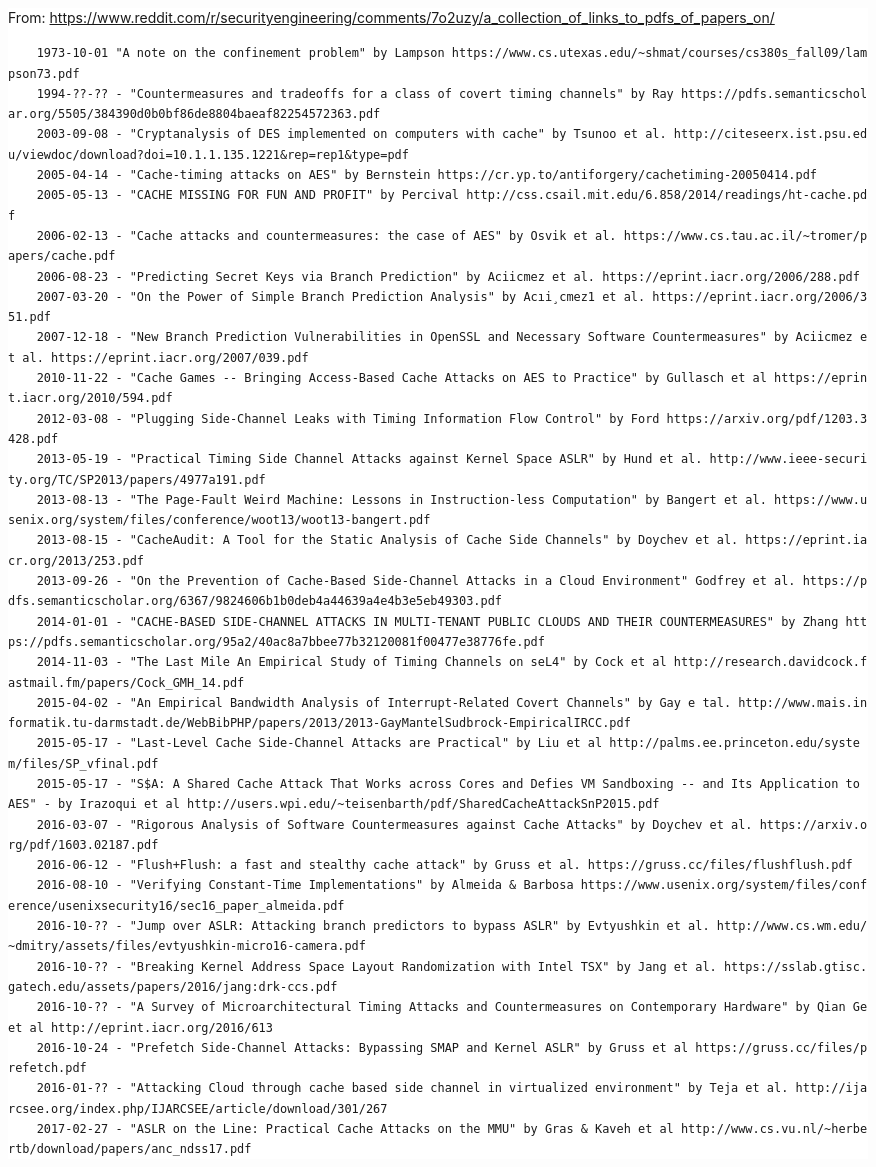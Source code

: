 From: https://www.reddit.com/r/securityengineering/comments/7o2uzy/a_collection_of_links_to_pdfs_of_papers_on/
```
    1973-10-01 "A note on the confinement problem" by Lampson https://www.cs.utexas.edu/~shmat/courses/cs380s_fall09/lampson73.pdf
    1994-??-?? - "Countermeasures and tradeoffs for a class of covert timing channels" by Ray https://pdfs.semanticscholar.org/5505/384390d0b0bf86de8804baeaf82254572363.pdf
    2003-09-08 - "Cryptanalysis of DES implemented on computers with cache" by Tsunoo et al. http://citeseerx.ist.psu.edu/viewdoc/download?doi=10.1.1.135.1221&rep=rep1&type=pdf
    2005-04-14 - "Cache-timing attacks on AES" by Bernstein https://cr.yp.to/antiforgery/cachetiming-20050414.pdf
    2005-05-13 - "CACHE MISSING FOR FUN AND PROFIT" by Percival http://css.csail.mit.edu/6.858/2014/readings/ht-cache.pdf
    2006-02-13 - "Cache attacks and countermeasures: the case of AES" by Osvik et al. https://www.cs.tau.ac.il/~tromer/papers/cache.pdf
    2006-08-23 - "Predicting Secret Keys via Branch Prediction" by Aciicmez et al. https://eprint.iacr.org/2006/288.pdf
    2007-03-20 - "On the Power of Simple Branch Prediction Analysis" by Acıi¸cmez1 et al. https://eprint.iacr.org/2006/351.pdf
    2007-12-18 - "New Branch Prediction Vulnerabilities in OpenSSL and Necessary Software Countermeasures" by Aciicmez et al. https://eprint.iacr.org/2007/039.pdf
    2010-11-22 - "Cache Games -- Bringing Access-Based Cache Attacks on AES to Practice" by Gullasch et al https://eprint.iacr.org/2010/594.pdf
    2012-03-08 - "Plugging Side-Channel Leaks with Timing Information Flow Control" by Ford https://arxiv.org/pdf/1203.3428.pdf
    2013-05-19 - "Practical Timing Side Channel Attacks against Kernel Space ASLR" by Hund et al. http://www.ieee-security.org/TC/SP2013/papers/4977a191.pdf
    2013-08-13 - "The Page-Fault Weird Machine: Lessons in Instruction-less Computation" by Bangert et al. https://www.usenix.org/system/files/conference/woot13/woot13-bangert.pdf
    2013-08-15 - "CacheAudit: A Tool for the Static Analysis of Cache Side Channels" by Doychev et al. https://eprint.iacr.org/2013/253.pdf
    2013-09-26 - "On the Prevention of Cache-Based Side-Channel Attacks in a Cloud Environment" Godfrey et al. https://pdfs.semanticscholar.org/6367/9824606b1b0deb4a44639a4e4b3e5eb49303.pdf
    2014-01-01 - "CACHE-BASED SIDE-CHANNEL ATTACKS IN MULTI-TENANT PUBLIC CLOUDS AND THEIR COUNTERMEASURES" by Zhang https://pdfs.semanticscholar.org/95a2/40ac8a7bbee77b32120081f00477e38776fe.pdf
    2014-11-03 - "The Last Mile An Empirical Study of Timing Channels on seL4" by Cock et al http://research.davidcock.fastmail.fm/papers/Cock_GMH_14.pdf
    2015-04-02 - "An Empirical Bandwidth Analysis of Interrupt-Related Covert Channels" by Gay e tal. http://www.mais.informatik.tu-darmstadt.de/WebBibPHP/papers/2013/2013-GayMantelSudbrock-EmpiricalIRCC.pdf
    2015-05-17 - "Last-Level Cache Side-Channel Attacks are Practical" by Liu et al http://palms.ee.princeton.edu/system/files/SP_vfinal.pdf
    2015-05-17 - "S$A: A Shared Cache Attack That Works across Cores and Defies VM Sandboxing -- and Its Application to AES" - by Irazoqui et al http://users.wpi.edu/~teisenbarth/pdf/SharedCacheAttackSnP2015.pdf
    2016-03-07 - "Rigorous Analysis of Software Countermeasures against Cache Attacks" by Doychev et al. https://arxiv.org/pdf/1603.02187.pdf
    2016-06-12 - "Flush+Flush: a fast and stealthy cache attack" by Gruss et al. https://gruss.cc/files/flushflush.pdf
    2016-08-10 - "Verifying Constant-Time Implementations" by Almeida & Barbosa https://www.usenix.org/system/files/conference/usenixsecurity16/sec16_paper_almeida.pdf
    2016-10-?? - "Jump over ASLR: Attacking branch predictors to bypass ASLR" by Evtyushkin et al. http://www.cs.wm.edu/~dmitry/assets/files/evtyushkin-micro16-camera.pdf
    2016-10-?? - "Breaking Kernel Address Space Layout Randomization with Intel TSX" by Jang et al. https://sslab.gtisc.gatech.edu/assets/papers/2016/jang:drk-ccs.pdf
    2016-10-?? - "A Survey of Microarchitectural Timing Attacks and Countermeasures on Contemporary Hardware" by Qian Ge et al http://eprint.iacr.org/2016/613
    2016-10-24 - "Prefetch Side-Channel Attacks: Bypassing SMAP and Kernel ASLR" by Gruss et al https://gruss.cc/files/prefetch.pdf
    2016-01-?? - "Attacking Cloud through cache based side channel in virtualized environment" by Teja et al. http://ijarcsee.org/index.php/IJARCSEE/article/download/301/267
    2017-02-27 - "ASLR on the Line: Practical Cache Attacks on the MMU" by Gras & Kaveh et al http://www.cs.vu.nl/~herbertb/download/papers/anc_ndss17.pdf
```